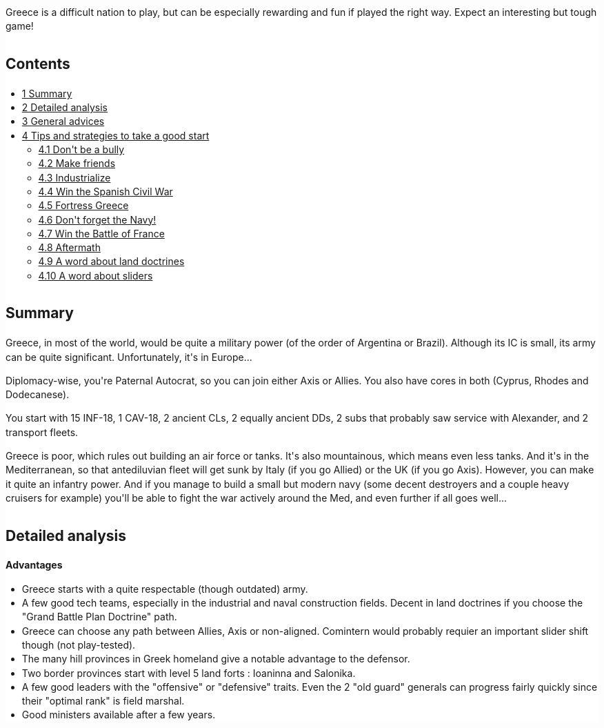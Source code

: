 Greece is a difficult nation to play, but can be especially rewarding
and fun if played the right way. Expect an interesting but tough game!

## Contents

-   [ 1 Summary ](#Summary)
-   [ 2 Detailed analysis ](#Detailed_analysis)
-   [ 3 General advices ](#General_advices)
-   [ 4 Tips and strategies to take a good start
    ](#Tips_and_strategies_to_take_a_good_start)
    -   [ 4.1 Don't be a bully ](#Don.27t_be_a_bully)
    -   [ 4.2 Make friends ](#Make_friends)
    -   [ 4.3 Industrialize ](#Industrialize)
    -   [ 4.4 Win the Spanish Civil War ](#Win_the_Spanish_Civil_War)
    -   [ 4.5 Fortress Greece ](#Fortress_Greece)
    -   [ 4.6 Don't forget the Navy! ](#Don.27t_forget_the_Navy.21)
    -   [ 4.7 Win the Battle of France ](#Win_the_Battle_of_France)
    -   [ 4.8 Aftermath ](#Aftermath)
    -   [ 4.9 A word about land doctrines
        ](#A_word_about_land_doctrines)
    -   [ 4.10 A word about sliders ](#A_word_about_sliders)

##  Summary 

Greece, in most of the world, would be quite a military power (of the
order of Argentina or Brazil). Although its IC is small, its army can be
quite significant. Unfortunately, it's in Europe...

Diplomacy-wise, you're Paternal Autocrat, so you can join either Axis or
Allies. You also have cores in both (Cyprus, Rhodes and Dodecanese).

You start with 15 INF-18, 1 CAV-18, 2 ancient CLs, 2 equally ancient
DDs, 2 subs that probably saw service with Alexander, and 2 transport
fleets.

Greece is poor, which rules out building an air force or tanks. It's
also mountainous, which means even less tanks. And it's in the
Mediterranean, so that antediluvian fleet will get sunk by Italy (if you
go Allied) or the UK (if you go Axis). However, you can make it quite an
infantry power. And if you manage to build a small but modern navy (some
decent destroyers and a couple heavy cruisers for example) you'll be
able to fight the war actively around the Med, and even further if all
goes well...

##  Detailed analysis 

**Advantages**

-   Greece starts with a quite respectable (though outdated) army.
-   A few good tech teams, especially in the industrial and naval
    construction fields. Decent in land doctrines if you choose the
    "Grand Battle Plan Doctrine" path.
-   Greece can choose any path between Allies, Axis or non-aligned.
    Comintern would probably requier an important slider shift though
    (not play-tested).
-   The many hill provinces in Greek homeland give a notable advantage
    to the defensor.
-   Two border provinces start with level 5 land forts : Ioaninna and
    Salonika.
-   A few good leaders with the "offensive" or "defensive" traits. Even
    the 2 "old guard" generals can progress fairly quickly since their
    "optimal rank" is field marshal.
-   Good ministers available after a few years.
